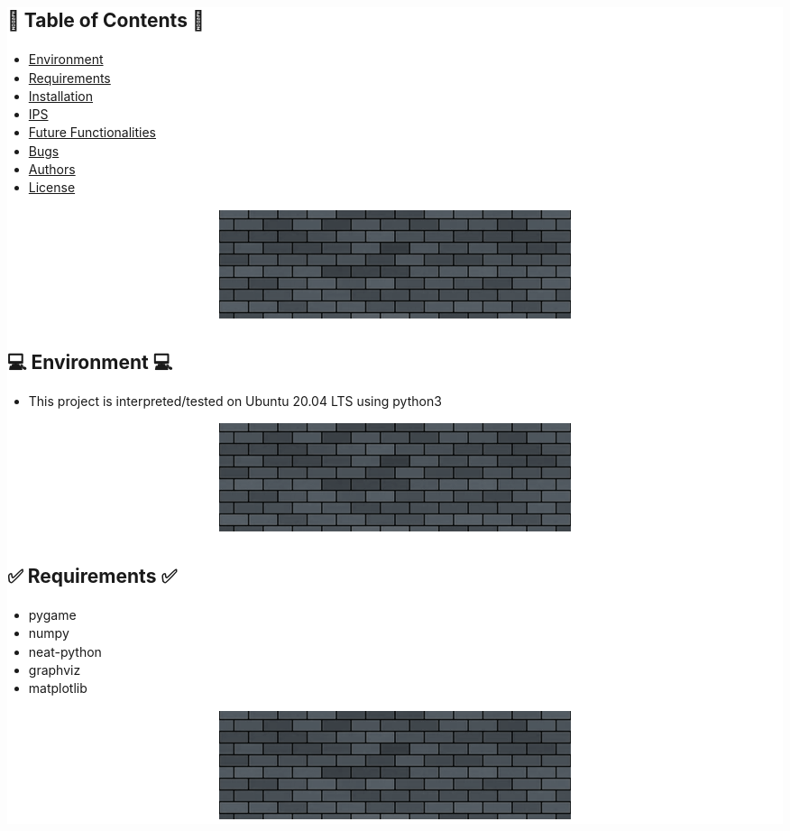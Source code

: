 
## :book: Table of Contents :book:
* [Environment](#environment)
* [Requirements](#requirements)
* [Installation](#installation)
* [IPS](#IPS)
* [Future Functionalities](#future-functionalities)
* [Bugs](#bugs)
* [Authors](#authors)
* [License](#license)


<p align="center">
  <img src="RM_imgs/fground_stage1.png" alt="fground">
</p>


## :computer: Environment :computer:
* This project is interpreted/tested on Ubuntu 20.04 LTS using python3


<p align="center">
  <img src="RM_imgs/fground_stage1.png" alt="fground">
</p>


## :white_check_mark: Requirements :white_check_mark:
* pygame
* numpy
* neat-python
* graphviz
* matplotlib


<p align="center">
  <img src="RM_imgs/fground_stage1.png" alt="fground">
</p>
